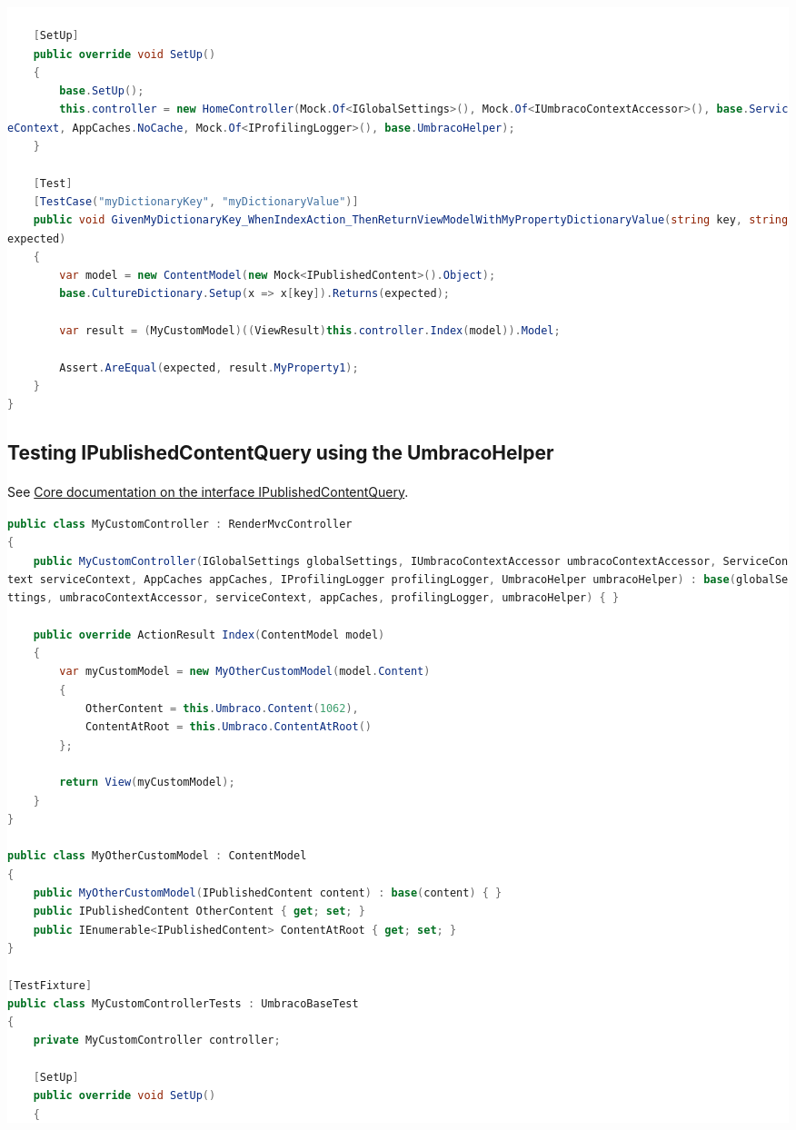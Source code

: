 ```csharp
    
    [SetUp]
    public override void SetUp()
    {
        base.SetUp();
        this.controller = new HomeController(Mock.Of<IGlobalSettings>(), Mock.Of<IUmbracoContextAccessor>(), base.ServiceContext, AppCaches.NoCache, Mock.Of<IProfilingLogger>(), base.UmbracoHelper);
    }

    [Test]
    [TestCase("myDictionaryKey", "myDictionaryValue")]
    public void GivenMyDictionaryKey_WhenIndexAction_ThenReturnViewModelWithMyPropertyDictionaryValue(string key, string expected)
    {
        var model = new ContentModel(new Mock<IPublishedContent>().Object);
        base.CultureDictionary.Setup(x => x[key]).Returns(expected);

        var result = (MyCustomModel)((ViewResult)this.controller.Index(model)).Model;

        Assert.AreEqual(expected, result.MyProperty1);
    }
}
```

## Testing IPublishedContentQuery using the UmbracoHelper
See [Core documentation on the interface IPublishedContentQuery](https://our.umbraco.com/apidocs/v8/csharp/api/Umbraco.Web.IPublishedContentQuery.html).

```csharp
public class MyCustomController : RenderMvcController
{
    public MyCustomController(IGlobalSettings globalSettings, IUmbracoContextAccessor umbracoContextAccessor, ServiceContext serviceContext, AppCaches appCaches, IProfilingLogger profilingLogger, UmbracoHelper umbracoHelper) : base(globalSettings, umbracoContextAccessor, serviceContext, appCaches, profilingLogger, umbracoHelper) { }

    public override ActionResult Index(ContentModel model)
    {
        var myCustomModel = new MyOtherCustomModel(model.Content)
        {
            OtherContent = this.Umbraco.Content(1062),
            ContentAtRoot = this.Umbraco.ContentAtRoot()
        };

        return View(myCustomModel);
    }
}

public class MyOtherCustomModel : ContentModel 
{
    public MyOtherCustomModel(IPublishedContent content) : base(content) { }
    public IPublishedContent OtherContent { get; set; }
    public IEnumerable<IPublishedContent> ContentAtRoot { get; set; }
}

[TestFixture]
public class MyCustomControllerTests : UmbracoBaseTest
{
    private MyCustomController controller;

    [SetUp]
    public override void SetUp()
    {
```